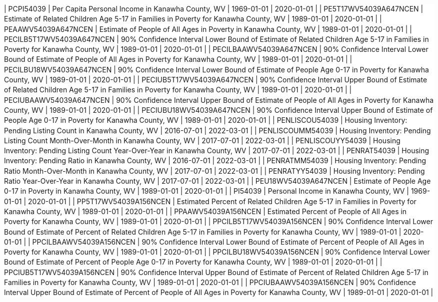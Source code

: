 | PCPI54039                 | Per Capita Personal Income in Kanawha County, WV                                                                                                                            | 1969-01-01          | 2020-01-01        |
| PE5T17WV54039A647NCEN     | Estimate of Related Children Age 5-17 in Families in Poverty for Kanawha County, WV                                                                                         | 1989-01-01          | 2020-01-01        |
| PEAAWV54039A647NCEN       | Estimate of People of All Ages in Poverty in Kanawha County, WV                                                                                                             | 1989-01-01          | 2020-01-01        |
| PECILB5T17WV54039A647NCEN | 90% Confidence Interval Lower Bound of Estimate of Related Children Age 5-17 in Families in Poverty for Kanawha County, WV                                                  | 1989-01-01          | 2020-01-01        |
| PECILBAAWV54039A647NCEN   | 90% Confidence Interval Lower Bound of Estimate of People of All Ages in Poverty for Kanawha County, WV                                                                     | 1989-01-01          | 2020-01-01        |
| PECILBU18WV54039A647NCEN  | 90% Confidence Interval Lower Bound of Estimate of People Age 0-17 in Poverty for Kanawha County, WV                                                                        | 1989-01-01          | 2020-01-01        |
| PECIUB5T17WV54039A647NCEN | 90% Confidence Interval Upper Bound of Estimate of Related Children Age 5-17 in Families in Poverty for Kanawha County, WV                                                  | 1989-01-01          | 2020-01-01        |
| PECIUBAAWV54039A647NCEN   | 90% Confidence Interval Upper Bound of Estimate of People of All Ages in Poverty for Kanawha County, WV                                                                     | 1989-01-01          | 2020-01-01        |
| PECIUBU18WV54039A647NCEN  | 90% Confidence Interval Upper Bound of Estimate of People Age 0-17 in Poverty for Kanawha County, WV                                                                        | 1989-01-01          | 2020-01-01        |
| PENLISCOU54039            | Housing Inventory: Pending Listing Count in Kanawha County, WV                                                                                                              | 2016-07-01          | 2022-03-01        |
| PENLISCOUMM54039          | Housing Inventory: Pending Listing Count Month-Over-Month in Kanawha County, WV                                                                                             | 2017-07-01          | 2022-03-01        |
| PENLISCOUYY54039          | Housing Inventory: Pending Listing Count Year-Over-Year in Kanawha County, WV                                                                                               | 2017-07-01          | 2022-03-01        |
| PENRAT54039               | Housing Inventory: Pending Ratio in Kanawha County, WV                                                                                                                      | 2016-07-01          | 2022-03-01        |
| PENRATMM54039             | Housing Inventory: Pending Ratio Month-Over-Month in Kanawha County, WV                                                                                                     | 2017-07-01          | 2022-03-01        |
| PENRATYY54039             | Housing Inventory: Pending Ratio Year-Over-Year in Kanawha County, WV                                                                                                       | 2017-07-01          | 2022-03-01        |
| PEU18WV54039A647NCEN      | Estimate of People Age 0-17 in Poverty in Kanawha County, WV                                                                                                                | 1989-01-01          | 2020-01-01        |
| PI54039                   | Personal Income in Kanawha County, WV                                                                                                                                       | 1969-01-01          | 2020-01-01        |
| PP5T17WV54039A156NCEN     | Estimated Percent of Related Children Age 5-17 in Families in Poverty for Kanawha County, WV                                                                                | 1989-01-01          | 2020-01-01        |
| PPAAWV54039A156NCEN       | Estimated Percent of People of All Ages in Poverty for Kanawha County, WV                                                                                                   | 1989-01-01          | 2020-01-01        |
| PPCILB5T17WV54039A156NCEN | 90% Confidence Interval Lower Bound of Estimate of Percent of Related Children Age 5-17 in Families in Poverty for Kanawha County, WV                                       | 1989-01-01          | 2020-01-01        |
| PPCILBAAWV54039A156NCEN   | 90% Confidence Interval Lower Bound of Estimate of Percent of People of All Ages in Poverty for Kanawha County, WV                                                          | 1989-01-01          | 2020-01-01        |
| PPCILBU18WV54039A156NCEN  | 90% Confidence Interval Lower Bound of Estimate of Percent of People Age 0-17 in Poverty for Kanawha County, WV                                                             | 1989-01-01          | 2020-01-01        |
| PPCIUB5T17WV54039A156NCEN | 90% Confidence Interval Upper Bound of Estimate of Percent of Related Children Age 5-17 in Families in Poverty for Kanawha County, WV                                       | 1989-01-01          | 2020-01-01        |
| PPCIUBAAWV54039A156NCEN   | 90% Confidence Interval Upper Bound of Estimate of Percent of People of All Ages in Poverty for Kanawha County, WV                                                          | 1989-01-01          | 2020-01-01        |